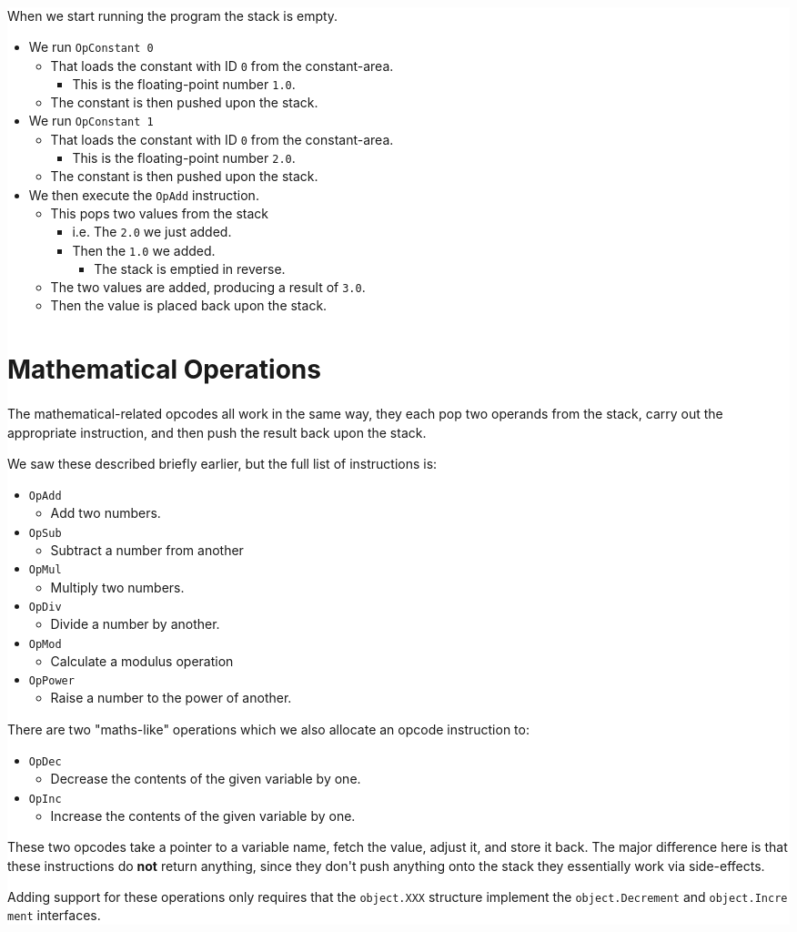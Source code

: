 When we start running the program the stack is empty.

* We run `OpConstant 0`
  * That loads the constant with ID `0` from the constant-area.
    * This is the floating-point number `1.0`.
  * The constant is then pushed upon the stack.
* We run `OpConstant 1`
  * That loads the constant with ID `0` from the constant-area.
    * This is the floating-point number `2.0`.
  * The constant is then pushed upon the stack.
* We then execute the `OpAdd` instruction.
  * This pops two values from the stack
    * i.e. The `2.0` we just added.
    * Then the `1.0` we added.
      * The stack is emptied in reverse.
  * The two values are added, producing a result of `3.0`.
  * Then the value is placed back upon the stack.


# Mathematical Operations

The mathematical-related opcodes all work in the same way, they each pop two operands from the stack, carry out the appropriate instruction, and then push the result back upon the stack.

We saw these described briefly earlier, but the full list of instructions is:

* `OpAdd`
  * Add two numbers.
* `OpSub`
  * Subtract a number from another
* `OpMul`
  * Multiply two numbers.
* `OpDiv`
  * Divide a number by another.
* `OpMod`
  * Calculate a modulus operation
* `OpPower`
  * Raise a number to the power of another.

There are two "maths-like" operations which we also allocate an opcode instruction to:

* `OpDec`
  * Decrease the contents of the given variable by one.
* `OpInc`
  * Increase the contents of the given variable by one.

These two opcodes take a pointer to a variable name, fetch the value, adjust it, and store it back.  The major difference here is that these instructions do __not__ return anything, since they don't push anything onto the stack they essentially work via side-effects.

Adding support for these operations only requires that the `object.XXX` structure implement the `object.Decrement` and `object.Increment` interfaces.


